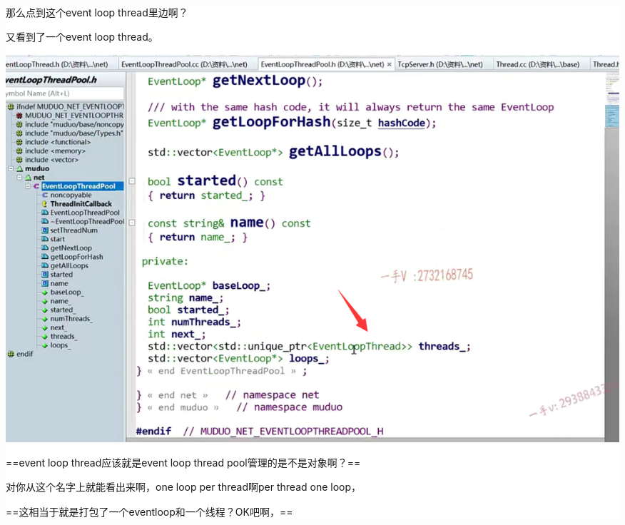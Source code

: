 

那么点到这个event loop thread里边啊？

又看到了一个event loop thread。

![image-20230726145228718](image/image-20230726145228718.png)



==event loop thread应该就是event loop thread pool管理的是不是对象啊？==

对你从这个名字上就能看出来啊，one loop per thread啊per thread one loop，

==这相当于就是打包了一个eventloop和一个线程？OK吧啊，==
